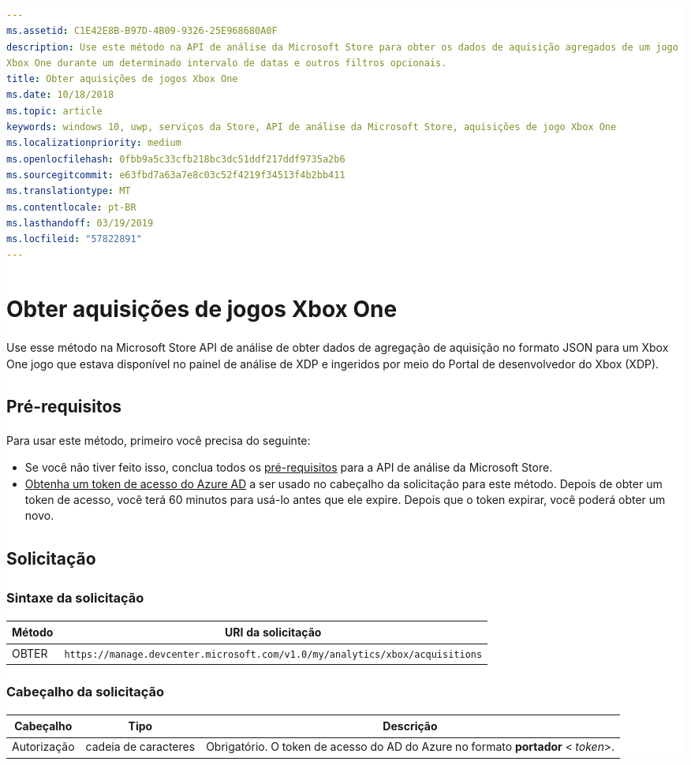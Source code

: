 ```yaml
---
ms.assetid: C1E42E8B-B97D-4B09-9326-25E968680A0F
description: Use este método na API de análise da Microsoft Store para obter os dados de aquisição agregados de um jogo Xbox One durante um determinado intervalo de datas e outros filtros opcionais.
title: Obter aquisições de jogos Xbox One
ms.date: 10/18/2018
ms.topic: article
keywords: windows 10, uwp, serviços da Store, API de análise da Microsoft Store, aquisições de jogo Xbox One
ms.localizationpriority: medium
ms.openlocfilehash: 0fbb9a5c33cfb218bc3dc51ddf217ddf9735a2b6
ms.sourcegitcommit: e63fbd7a63a7e8c03c52f4219f34513f4b2bb411
ms.translationtype: MT
ms.contentlocale: pt-BR
ms.lasthandoff: 03/19/2019
ms.locfileid: "57822891"
---
```

# <a name="get-xbox-one-game-acquisitions"></a>Obter aquisições de jogos Xbox One

Use esse método na Microsoft Store API de análise de obter dados de agregação de aquisição no formato JSON para um Xbox One jogo que estava disponível no painel de análise de XDP e ingeridos por meio do Portal de desenvolvedor do Xbox (XDP).

## <a name="prerequisites"></a>Pré-requisitos

Para usar este método, primeiro você precisa do seguinte:

* Se você não tiver feito isso, conclua todos os [pré-requisitos](access-analytics-data-using-windows-store-services.md#prerequisites) para a API de análise da Microsoft Store.
* [Obtenha um token de acesso do Azure AD](access-analytics-data-using-windows-store-services.md#obtain-an-azure-ad-access-token) a ser usado no cabeçalho da solicitação para este método. Depois de obter um token de acesso, você terá 60 minutos para usá-lo antes que ele expire. Depois que o token expirar, você poderá obter um novo.

## <a name="request"></a>Solicitação


### <a name="request-syntax"></a>Sintaxe da solicitação

| Método | URI da solicitação       |
|--------|----------------------|
| OBTER    | ```https://manage.devcenter.microsoft.com/v1.0/my/analytics/xbox/acquisitions``` |


### <a name="request-header"></a>Cabeçalho da solicitação

| Cabeçalho        | Tipo   | Descrição                                                                 |
|---------------|--------|-----------------------------------------------------------------------------|
| Autorização | cadeia de caracteres | Obrigatório. O token de acesso do AD do Azure no formato **portador** &lt; *token*&gt;. |
